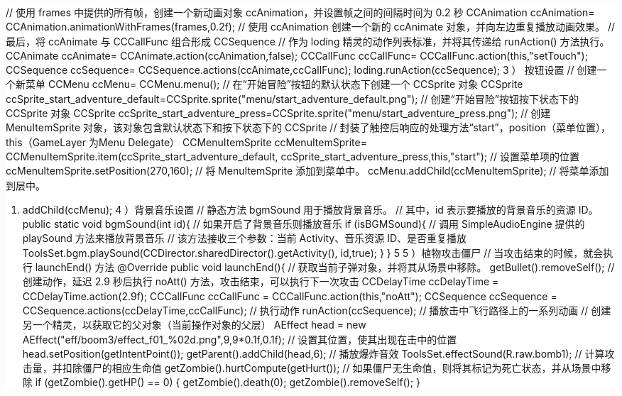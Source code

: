 // 使用 frames 中提供的所有帧，创建一个新动画对象 ccAnimation，并设置帧之间的间隔时间为 0.2 秒
CCAnimation ccAnimation= CCAnimation.animationWithFrames(frames,0.2f);
// 使用 ccAnimation 创建一个新的 ccAnimate 对象，并向左边重复播放动画效果。
// 最后，将 ccAnimate 与 CCCallFunc 组合形成 CCSequence
// 作为 loding 精灵的动作列表标准，并将其传递给 runAction() 方法执行。
CCAnimate ccAnimate= CCAnimate.action(ccAnimation,false);
CCCallFunc ccCallFunc= CCCallFunc.action(this,"setTouch");
CCSequence ccSequence= CCSequence.actions(ccAnimate,ccCallFunc);
loding.runAction(ccSequence);
3 ） 按钮设置
// 创建一个新菜单
CCMenu ccMenu= CCMenu.menu();
// 在“开始冒险”按钮的默认状态下创建一个 CCSprite 对象
CCSprite ccSprite_start_adventure_default=CCSprite.sprite("menu/start_adventure_default.png");
// 创建“开始冒险”按钮按下状态下的 CCSprite 对象
CCSprite ccSprite_start_adventure_press=CCSprite.sprite("menu/start_adventure_press.png");
// 创建 MenuItemSprite 对象，该对象包含默认状态下和按下状态下的 CCSprite
// 封装了触控后响应的处理方法“start”，position（菜单位置），this（GameLayer 为Menu Delegate）
CCMenuItemSprite ccMenuItemSprite= CCMenuItemSprite.item(ccSprite_start_adventure_default, ccSprite_start_adventure_press,this,"start");
// 设置菜单项的位置
ccMenuItemSprite.setPosition(270,160);
// 将 MenuItemSprite 添加到菜单中。
ccMenu.addChild(ccMenuItemSprite);
// 将菜单添加到层中。
1. addChild(ccMenu);
4 ）背景音乐设置
// 静态方法 bgmSound 用于播放背景音乐。
// 其中，id 表示要播放的背景音乐的资源 ID。
public static void bgmSound(int id){
// 如果开启了背景音乐则播放音乐
if (isBGMSound){
// 调用 SimpleAudioEngine 提供的 playSound 方法来播放背景音乐
// 该方法接收三个参数：当前 Activity、音乐资源 ID、是否重复播放
ToolsSet.bgm.playSound(CCDirector.sharedDirector().getActivity(), id,true);
}
}
5 5 ）植物攻击僵尸
// 当攻击结束的时候，就会执行 launchEnd() 方法
@Override
public void launchEnd(){
// 获取当前子弹对象，并将其从场景中移除。
getBullet().removeSelf();
// 创建动作，延迟 2.9 秒后执行 noAtt() 方法，攻击结束，可以执行下一次攻击
CCDelayTime ccDelayTime = CCDelayTime.action(2.9f);
CCCallFunc ccCallFunc = CCCallFunc.action(this,"noAtt");
CCSequence ccSequence = CCSequence.actions(ccDelayTime,ccCallFunc);
// 执行动作
runAction(ccSequence);
// 播放击中飞行路径上的一系列动画
// 创建另一个精灵，以获取它的父对象（当前操作对象的父层）
AEffect head = new AEffect("eff/boom3/effect_f01_%02d.png",9,9*0.1f,0.1f);
// 设置其位置，使其出现在击中的位置
head.setPosition(getIntentPoint());
getParent().addChild(head,6);
// 播放爆炸音效
ToolsSet.effectSound(R.raw.bomb1);
// 计算攻击量，并扣除僵尸的相应生命值
getZombie().hurtCompute(getHurt());
// 如果僵尸无生命值，则将其标记为死亡状态，并从场景中移除
if (getZombie().getHP() == 0) {
getZombie().death(0);
getZombie().removeSelf();
}